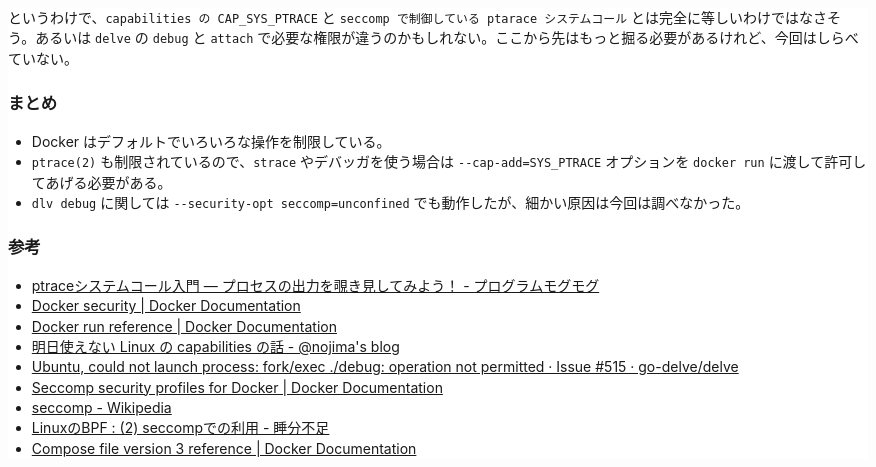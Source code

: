 というわけで、`capabilities の CAP_SYS_PTRACE` と `seccomp で制御している ptarace システムコール` とは完全に等しいわけではなさそう。あるいは `delve` の `debug` と `attach` で必要な権限が違うのかもしれない。ここから先はもっと掘る必要があるけれど、今回はしらべていない。

### まとめ

- Docker はデフォルトでいろいろな操作を制限している。
- `ptrace(2)` も制限されているので、`strace` やデバッガを使う場合は `--cap-add=SYS_PTRACE` オプションを `docker run` に渡して許可してあげる必要がある。
- `dlv debug` に関しては `--security-opt seccomp=unconfined` でも動作したが、細かい原因は今回は調べなかった。

### 参考

-  [ptraceシステムコール入門 ― プロセスの出力を覗き見してみよう！ \- プログラムモグモグ](https://itchyny.hatenablog.com/entry/2017/07/31/090000)
- [Docker security | Docker Documentation](https://docs.docker.com/engine/security/security/#linux-kernel-capabilities)
- [Docker run reference | Docker Documentation](https://docs.docker.com/engine/reference/run/)
- [明日使えない Linux の capabilities の話 \- @nojima's blog](https://nojima.hatenablog.com/entry/2016/12/03/000000)
- [Ubuntu, could not launch process: fork/exec \./debug: operation not permitted · Issue \#515 · go\-delve/delve](https://github.com/go-delve/delve/issues/515)
- [Seccomp security profiles for Docker | Docker Documentation](https://docs.docker.com/engine/security/seccomp/#run-without-the-default-seccomp-profile)
- [seccomp \- Wikipedia](https://en.wikipedia.org/wiki/Seccomp)
- [LinuxのBPF : \(2\) seccompでの利用 \- 睡分不足](http://mmi.hatenablog.com/entry/2016/08/01/044000)
- [Compose file version 3 reference | Docker Documentation](https://docs.docker.com/compose/compose-file/)
